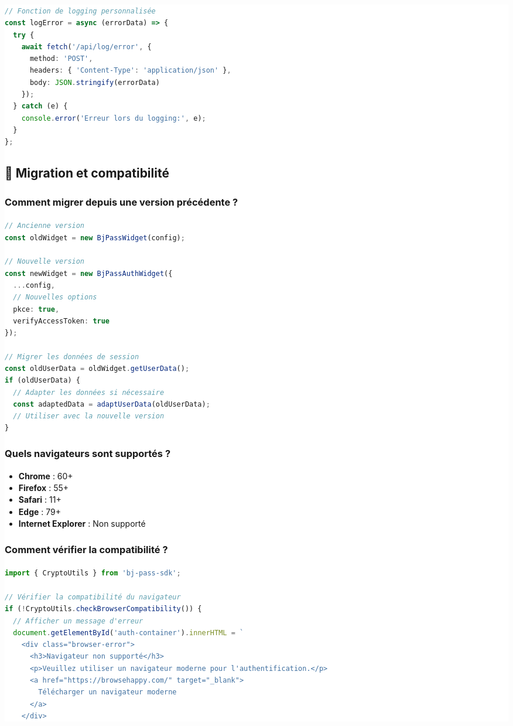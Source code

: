 ```typescript
// Fonction de logging personnalisée
const logError = async (errorData) => {
  try {
    await fetch('/api/log/error', {
      method: 'POST',
      headers: { 'Content-Type': 'application/json' },
      body: JSON.stringify(errorData)
    });
  } catch (e) {
    console.error('Erreur lors du logging:', e);
  }
};
```

## 🔄 Migration et compatibilité

### Comment migrer depuis une version précédente ?

```typescript
// Ancienne version
const oldWidget = new BjPassWidget(config);

// Nouvelle version
const newWidget = new BjPassAuthWidget({
  ...config,
  // Nouvelles options
  pkce: true,
  verifyAccessToken: true
});

// Migrer les données de session
const oldUserData = oldWidget.getUserData();
if (oldUserData) {
  // Adapter les données si nécessaire
  const adaptedData = adaptUserData(oldUserData);
  // Utiliser avec la nouvelle version
}
```

### Quels navigateurs sont supportés ?

- **Chrome** : 60+
- **Firefox** : 55+
- **Safari** : 11+
- **Edge** : 79+
- **Internet Explorer** : Non supporté

### Comment vérifier la compatibilité ?

```typescript
import { CryptoUtils } from 'bj-pass-sdk';

// Vérifier la compatibilité du navigateur
if (!CryptoUtils.checkBrowserCompatibility()) {
  // Afficher un message d'erreur
  document.getElementById('auth-container').innerHTML = `
    <div class="browser-error">
      <h3>Navigateur non supporté</h3>
      <p>Veuillez utiliser un navigateur moderne pour l'authentification.</p>
      <a href="https://browsehappy.com/" target="_blank">
        Télécharger un navigateur moderne
      </a>
    </div>
```